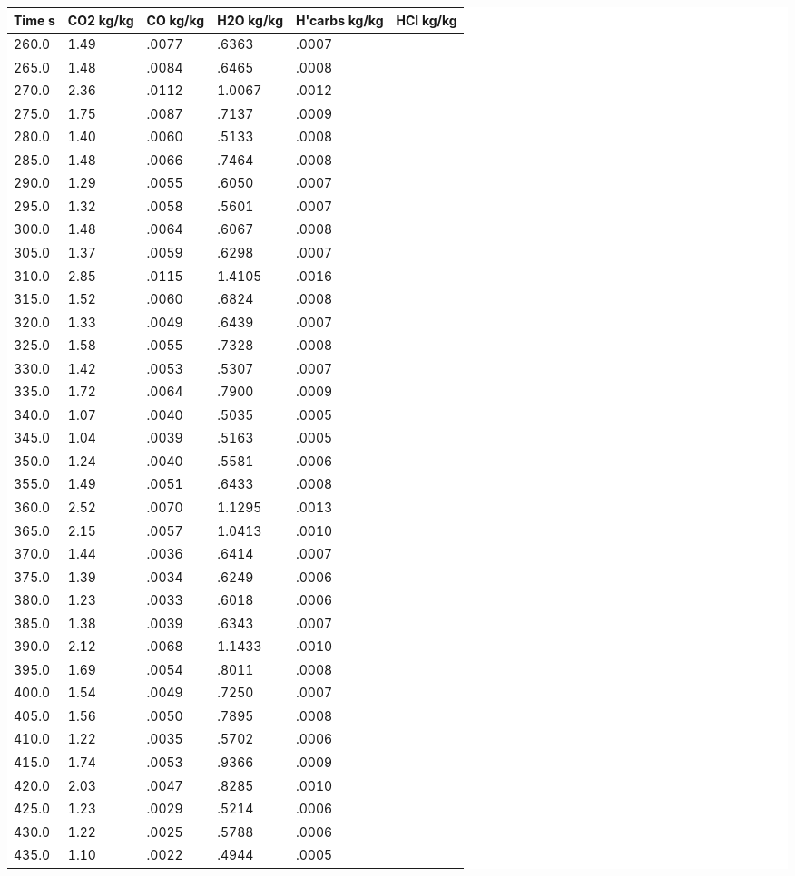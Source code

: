 | Time s | CO2 kg/kg | CO kg/kg | H2O kg/kg | H'carbs kg/kg | HCl kg/kg |
|--------|-----------|----------|-----------|----------------|-----------|
| 260.0  | 1.49      | .0077    | .6363     | .0007          |           |
| 265.0  | 1.48      | .0084    | .6465     | .0008          |           |
| 270.0  | 2.36      | .0112    | 1.0067    | .0012          |           |
| 275.0  | 1.75      | .0087    | .7137     | .0009          |           |
| 280.0  | 1.40      | .0060    | .5133     | .0008          |           |
| 285.0  | 1.48      | .0066    | .7464     | .0008          |           |
| 290.0  | 1.29      | .0055    | .6050     | .0007          |           |
| 295.0  | 1.32      | .0058    | .5601     | .0007          |           |
| 300.0  | 1.48      | .0064    | .6067     | .0008          |           |
| 305.0  | 1.37      | .0059    | .6298     | .0007          |           |
| 310.0  | 2.85      | .0115    | 1.4105    | .0016          |           |
| 315.0  | 1.52      | .0060    | .6824     | .0008          |           |
| 320.0  | 1.33      | .0049    | .6439     | .0007          |           |
| 325.0  | 1.58      | .0055    | .7328     | .0008          |           |
| 330.0  | 1.42      | .0053    | .5307     | .0007          |           |
| 335.0  | 1.72      | .0064    | .7900     | .0009          |           |
| 340.0  | 1.07      | .0040    | .5035     | .0005          |           |
| 345.0  | 1.04      | .0039    | .5163     | .0005          |           |
| 350.0  | 1.24      | .0040    | .5581     | .0006          |           |
| 355.0  | 1.49      | .0051    | .6433     | .0008          |           |
| 360.0  | 2.52      | .0070    | 1.1295    | .0013          |           |
| 365.0  | 2.15      | .0057    | 1.0413    | .0010          |           |
| 370.0  | 1.44      | .0036    | .6414     | .0007          |           |
| 375.0  | 1.39      | .0034    | .6249     | .0006          |           |
| 380.0  | 1.23      | .0033    | .6018     | .0006          |           |
| 385.0  | 1.38      | .0039    | .6343     | .0007          |           |
| 390.0  | 2.12      | .0068    | 1.1433    | .0010          |           |
| 395.0  | 1.69      | .0054    | .8011     | .0008          |           |
| 400.0  | 1.54      | .0049    | .7250     | .0007          |           |
| 405.0  | 1.56      | .0050    | .7895     | .0008          |           |
| 410.0  | 1.22      | .0035    | .5702     | .0006          |           |
| 415.0  | 1.74      | .0053    | .9366     | .0009          |           |
| 420.0  | 2.03      | .0047    | .8285     | .0010          |           |
| 425.0  | 1.23      | .0029    | .5214     | .0006          |           |
| 430.0  | 1.22      | .0025    | .5788     | .0006          |           |
| 435.0  | 1.10      | .0022    | .4944     | .0005          |           |